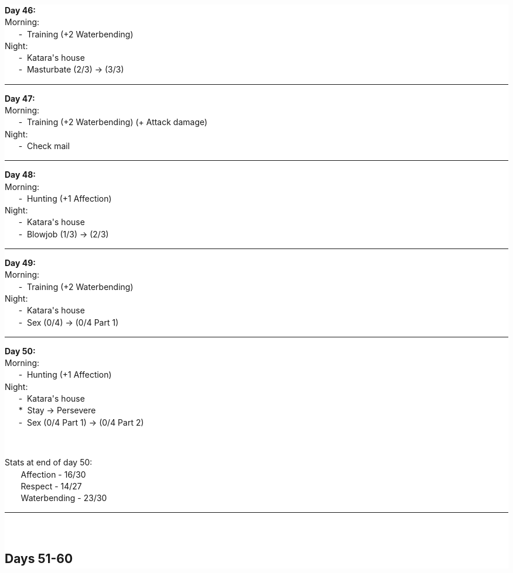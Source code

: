 
**Day 46:**  
Morning:  
&nbsp;&nbsp;&nbsp;&nbsp;&nbsp;&nbsp;\-&nbsp; Training (+2 Waterbending)  
Night:  
&nbsp;&nbsp;&nbsp;&nbsp;&nbsp;&nbsp;\-&nbsp; Katara's house  
&nbsp;&nbsp;&nbsp;&nbsp;&nbsp;&nbsp;\-&nbsp; Masturbate (2/3) -> (3/3)  

---

**Day 47:**  
Morning:  
&nbsp;&nbsp;&nbsp;&nbsp;&nbsp;&nbsp;\-&nbsp; Training (+2 Waterbending) (+ Attack damage)  
Night:  
&nbsp;&nbsp;&nbsp;&nbsp;&nbsp;&nbsp;\-&nbsp; Check mail  

---

**Day 48:**  
Morning:  
&nbsp;&nbsp;&nbsp;&nbsp;&nbsp;&nbsp;\-&nbsp; Hunting (+1 Affection)  
Night:  
&nbsp;&nbsp;&nbsp;&nbsp;&nbsp;&nbsp;\-&nbsp; Katara's house  
&nbsp;&nbsp;&nbsp;&nbsp;&nbsp;&nbsp;\-&nbsp; Blowjob (1/3) -> (2/3)  

---

**Day 49:**  
Morning:  
&nbsp;&nbsp;&nbsp;&nbsp;&nbsp;&nbsp;\-&nbsp; Training (+2 Waterbending)  
Night:  
&nbsp;&nbsp;&nbsp;&nbsp;&nbsp;&nbsp;\-&nbsp; Katara's house  
&nbsp;&nbsp;&nbsp;&nbsp;&nbsp;&nbsp;\-&nbsp; Sex (0/4) -> (0/4 Part 1)  

---

**Day 50:**  
Morning:  
&nbsp;&nbsp;&nbsp;&nbsp;&nbsp;&nbsp;\-&nbsp; Hunting (+1 Affection)  
Night:  
&nbsp;&nbsp;&nbsp;&nbsp;&nbsp;&nbsp;\-&nbsp; Katara's house  
&nbsp;&nbsp;&nbsp;&nbsp;&nbsp;&nbsp;\*&nbsp; Stay -> Persevere  
&nbsp;&nbsp;&nbsp;&nbsp;&nbsp;&nbsp;\-&nbsp; Sex (0/4 Part 1) -> (0/4 Part 2)  

<br>

Stats at end of day 50:  
&nbsp;&nbsp;&nbsp;&nbsp;&nbsp;&nbsp; Affection - 16/30  
&nbsp;&nbsp;&nbsp;&nbsp;&nbsp;&nbsp; Respect - 14/27  
&nbsp;&nbsp;&nbsp;&nbsp;&nbsp;&nbsp; Waterbending - 23/30  

---

<br>

## Days 51-60
